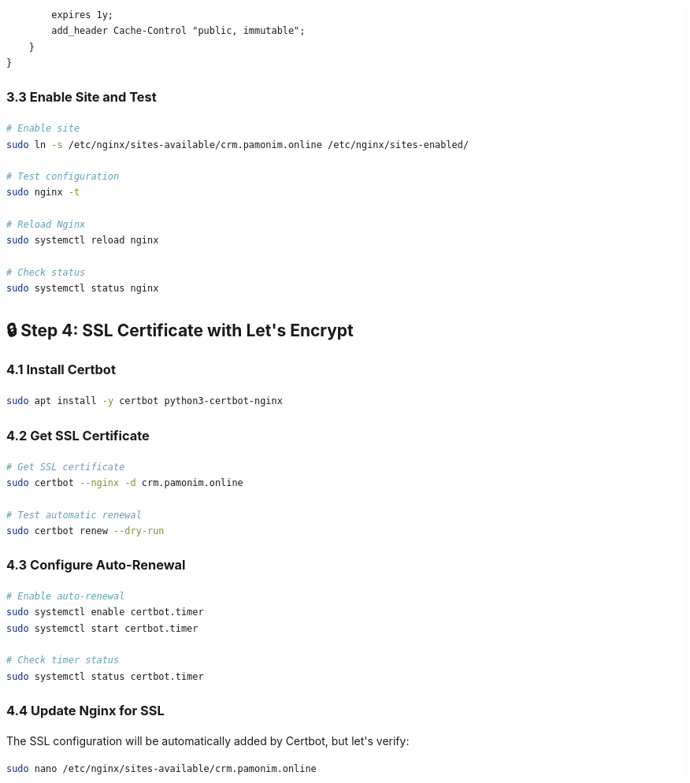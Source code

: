 ```nginx
        expires 1y;
        add_header Cache-Control "public, immutable";
    }
}
```

### 3.3 Enable Site and Test
```bash
# Enable site
sudo ln -s /etc/nginx/sites-available/crm.pamonim.online /etc/nginx/sites-enabled/

# Test configuration
sudo nginx -t

# Reload Nginx
sudo systemctl reload nginx

# Check status
sudo systemctl status nginx
```

## 🔒 Step 4: SSL Certificate with Let's Encrypt

### 4.1 Install Certbot
```bash
sudo apt install -y certbot python3-certbot-nginx
```

### 4.2 Get SSL Certificate
```bash
# Get SSL certificate
sudo certbot --nginx -d crm.pamonim.online

# Test automatic renewal
sudo certbot renew --dry-run
```

### 4.3 Configure Auto-Renewal
```bash
# Enable auto-renewal
sudo systemctl enable certbot.timer
sudo systemctl start certbot.timer

# Check timer status
sudo systemctl status certbot.timer
```

### 4.4 Update Nginx for SSL
The SSL configuration will be automatically added by Certbot, but let's verify:
```bash
sudo nano /etc/nginx/sites-available/crm.pamonim.online
```
